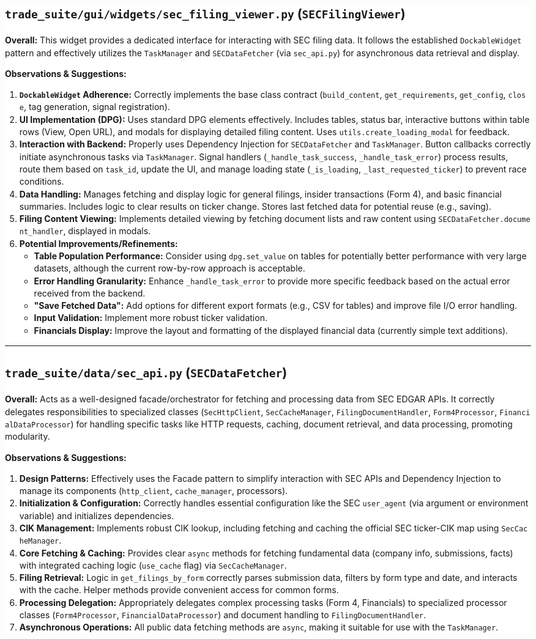 
## `trade_suite/gui/widgets/sec_filing_viewer.py` (`SECFilingViewer`)

**Overall:** This widget provides a dedicated interface for interacting with SEC filing data. It follows the established `DockableWidget` pattern and effectively utilizes the `TaskManager` and `SECDataFetcher` (via `sec_api.py`) for asynchronous data retrieval and display.

**Observations & Suggestions:**

1.  **`DockableWidget` Adherence:** Correctly implements the base class contract (`build_content`, `get_requirements`, `get_config`, `close`, tag generation, signal registration).
2.  **UI Implementation (DPG):** Uses standard DPG elements effectively. Includes tables, status bar, interactive buttons within table rows (View, Open URL), and modals for displaying detailed filing content. Uses `utils.create_loading_modal` for feedback.
3.  **Interaction with Backend:** Properly uses Dependency Injection for `SECDataFetcher` and `TaskManager`. Button callbacks correctly initiate asynchronous tasks via `TaskManager`. Signal handlers (`_handle_task_success`, `_handle_task_error`) process results, route them based on `task_id`, update the UI, and manage loading state (`_is_loading`, `_last_requested_ticker`) to prevent race conditions.
4.  **Data Handling:** Manages fetching and display logic for general filings, insider transactions (Form 4), and basic financial summaries. Includes logic to clear results on ticker change. Stores last fetched data for potential reuse (e.g., saving).
5.  **Filing Content Viewing:** Implements detailed viewing by fetching document lists and raw content using `SECDataFetcher.document_handler`, displayed in modals.
6.  **Potential Improvements/Refinements:**
    *   **Table Population Performance:** Consider using `dpg.set_value` on tables for potentially better performance with very large datasets, although the current row-by-row approach is acceptable.
    *   **Error Handling Granularity:** Enhance `_handle_task_error` to provide more specific feedback based on the actual error received from the backend.
    *   **"Save Fetched Data":** Add options for different export formats (e.g., CSV for tables) and improve file I/O error handling.
    *   **Input Validation:** Implement more robust ticker validation.
    *   **Financials Display:** Improve the layout and formatting of the displayed financial data (currently simple text additions).

---

## `trade_suite/data/sec_api.py` (`SECDataFetcher`)

**Overall:** Acts as a well-designed facade/orchestrator for fetching and processing data from SEC EDGAR APIs. It correctly delegates responsibilities to specialized classes (`SecHttpClient`, `SecCacheManager`, `FilingDocumentHandler`, `Form4Processor`, `FinancialDataProcessor`) for handling specific tasks like HTTP requests, caching, document retrieval, and data processing, promoting modularity.

**Observations & Suggestions:**

1.  **Design Patterns:** Effectively uses the Facade pattern to simplify interaction with SEC APIs and Dependency Injection to manage its components (`http_client`, `cache_manager`, processors).
2.  **Initialization & Configuration:** Correctly handles essential configuration like the SEC `user_agent` (via argument or environment variable) and initializes dependencies.
3.  **CIK Management:** Implements robust CIK lookup, including fetching and caching the official SEC ticker-CIK map using `SecCacheManager`.
4.  **Core Fetching & Caching:** Provides clear `async` methods for fetching fundamental data (company info, submissions, facts) with integrated caching logic (`use_cache` flag) via `SecCacheManager`.
5.  **Filing Retrieval:** Logic in `get_filings_by_form` correctly parses submission data, filters by form type and date, and interacts with the cache. Helper methods provide convenient access for common forms.
6.  **Processing Delegation:** Appropriately delegates complex processing tasks (Form 4, Financials) to specialized processor classes (`Form4Processor`, `FinancialDataProcessor`) and document handling to `FilingDocumentHandler`.
7.  **Asynchronous Operations:** All public data fetching methods are `async`, making it suitable for use with the `TaskManager`.